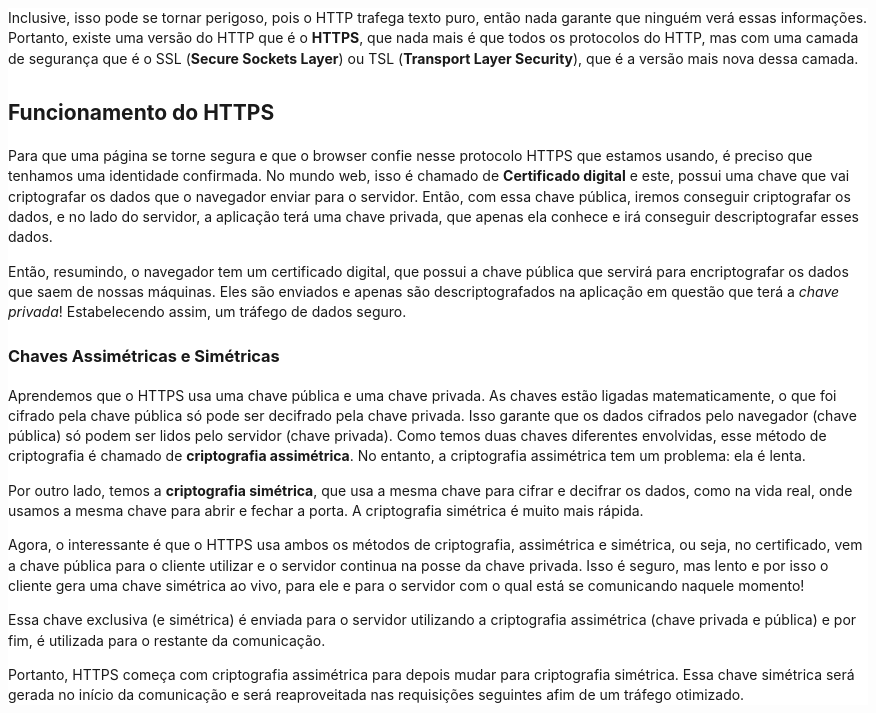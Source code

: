 Inclusive, isso pode se tornar perigoso, pois o HTTP trafega texto puro, 
então nada garante que ninguém verá essas informações. Portanto, existe 
uma versão do HTTP que é o **HTTPS**, que nada mais é que todos os 
protocolos do HTTP, mas com uma camada de segurança que é o SSL 
(**Secure Sockets Layer**) ou TSL (**Transport Layer Security**), que 
é a versão mais nova dessa camada.

## Funcionamento do HTTPS

Para que uma página se torne segura e que o browser confie nesse 
protocolo HTTPS que estamos usando, é preciso que tenhamos uma identidade 
confirmada. No mundo web, isso é chamado de **Certificado digital** e 
este, possui uma chave que vai criptografar os dados que o navegador 
enviar para o servidor. Então, com essa chave pública, iremos conseguir 
criptografar os dados, e no lado do servidor, a aplicação terá uma chave 
privada, que apenas ela conhece e irá conseguir descriptografar esses dados.

Então, resumindo, o navegador tem um certificado digital, que possui a 
chave pública que servirá para encriptografar os dados que saem de nossas 
máquinas. Eles são enviados e apenas são descriptografados na aplicação 
em questão que terá a *chave privada*! Estabelecendo assim, um tráfego 
de dados seguro.

### Chaves Assimétricas e Simétricas

Aprendemos que o HTTPS usa uma chave pública e uma chave privada. As 
chaves estão ligadas matematicamente, o que foi cifrado pela chave 
pública só pode ser decifrado pela chave privada. Isso garante que os 
dados cifrados pelo navegador (chave pública) só podem ser lidos pelo 
servidor (chave privada). Como temos duas chaves diferentes envolvidas, 
esse método de criptografia é chamado de **criptografia assimétrica**. 
No entanto, a criptografia assimétrica tem um problema: ela é lenta.

Por outro lado, temos a **criptografia simétrica**, que usa a mesma 
chave para cifrar e decifrar os dados, como na vida real, onde usamos 
a mesma chave para abrir e fechar a porta. A criptografia simétrica é 
muito mais rápida.

Agora, o interessante é que o HTTPS usa ambos os métodos de criptografia, 
assimétrica e simétrica, ou seja, no certificado, vem a chave pública 
para o cliente utilizar e o servidor continua na posse da chave privada. 
Isso é seguro, mas lento e por isso o cliente gera uma chave simétrica 
ao vivo, para ele e para o servidor com o qual está se comunicando 
naquele momento! 

Essa chave exclusiva (e simétrica) é enviada para o servidor utilizando 
a criptografia assimétrica (chave privada e pública) e por fim, é 
utilizada para o restante da comunicação.

Portanto, HTTPS começa com criptografia assimétrica para depois mudar 
para criptografia simétrica. Essa chave simétrica será gerada no início 
da comunicação e será reaproveitada nas requisições seguintes afim de 
um tráfego otimizado.
